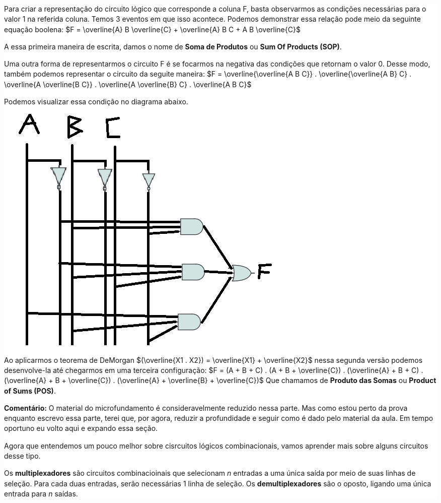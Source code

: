 
Para criar a representação do circuito lógico que corresponde a coluna F, basta observarmos as condições necessárias para o valor 1 na referida coluna. Temos 3 eventos em que isso acontece. Podemos demonstrar essa relação pode meio da seguinte equação boolena:
$F = \overline{A} B \overline{C} + \overline{A} B C + A B \overline{C}$

A essa primeira maneira de escrita, damos o nome de 	**Soma de Produtos** ou 	**Sum Of Products (SOP)**.

Uma outra forma de representarmos o circuito F é se focarmos na negativa das condições que retornam o valor 0. Desse modo, também podemos representar o circuito da seguite maneira:
$F = \overline{\overline{A B C}} . \overline{\overline{A B} C} . \overline{A \overline{B C}} . \overline{A \overline{B} C} . \overline{A B C}$

Podemos visualizar essa condição no diagrama abaixo.

![31-circuito-logico.png](../../../assets/imgs/31-circuito-logico.png)

Ao aplicarmos o teorema de DeMorgan $(\overline{X1 . X2}) = \overline{X1} + \overline{X2}$ nessa segunda versão podemos desenvolve-la até chegarmos em uma terceira configuração:
$F = (A + B + C) . (A + B + \overline{C}) . (\overline{A} + B + C) . (\overline{A} + B + \overline{C}) . (\overline{A} + \overline{B} + \overline{C})$
Que chamamos de 	**Produto das Somas** ou 	**Product of Sums (POS)**.

**Comentário:** O material do microfundamento é consideravelmente reduzido nessa parte. Mas como estou perto da prova enquanto escrevo essa parte, terei que, por agora, reduzir a profundidade e seguir como é dado pelo material da aula. Em tempo oportuno eu volto aqui e expando essa seção.

Agora que entendemos um pouco melhor sobre cisrcuitos lógicos combinacionais, vamos aprender mais sobre alguns circuitos desse tipo.

Os 	**multiplexadores** são circuitos combinacioinais que selecionam $n$ entradas a uma única saída por meio de suas linhas de seleção. Para cada duas entradas, serão necessárias 1 linha de seleção. Os 	**demultiplexadores** são o oposto, ligando uma única entrada para $n$ saídas.
